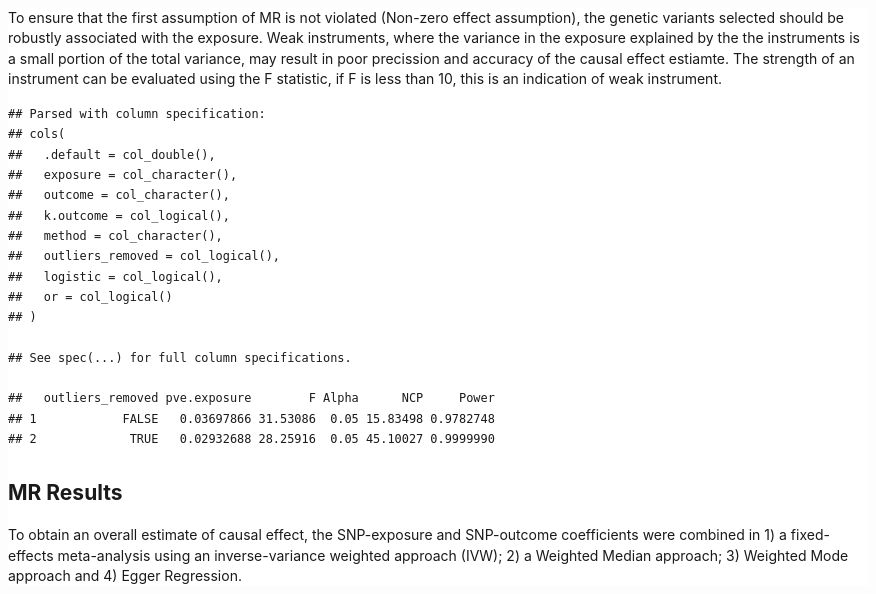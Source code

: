To ensure that the first assumption of MR is not violated (Non-zero
effect assumption), the genetic variants selected should be robustly
associated with the exposure. Weak instruments, where the variance in
the exposure explained by the the instruments is a small portion of the
total variance, may result in poor precission and accuracy of the causal
effect estiamte. The strength of an instrument can be evaluated using
the F statistic, if F is less than 10, this is an indication of weak
instrument.

    ## Parsed with column specification:
    ## cols(
    ##   .default = col_double(),
    ##   exposure = col_character(),
    ##   outcome = col_character(),
    ##   k.outcome = col_logical(),
    ##   method = col_character(),
    ##   outliers_removed = col_logical(),
    ##   logistic = col_logical(),
    ##   or = col_logical()
    ## )

    ## See spec(...) for full column specifications.

    ##   outliers_removed pve.exposure        F Alpha      NCP     Power
    ## 1            FALSE   0.03697866 31.53086  0.05 15.83498 0.9782748
    ## 2             TRUE   0.02932688 28.25916  0.05 45.10027 0.9999990

MR Results
----------

To obtain an overall estimate of causal effect, the SNP-exposure and
SNP-outcome coefficients were combined in 1) a fixed-effects
meta-analysis using an inverse-variance weighted approach (IVW); 2) a
Weighted Median approach; 3) Weighted Mode approach and 4) Egger
Regression.
